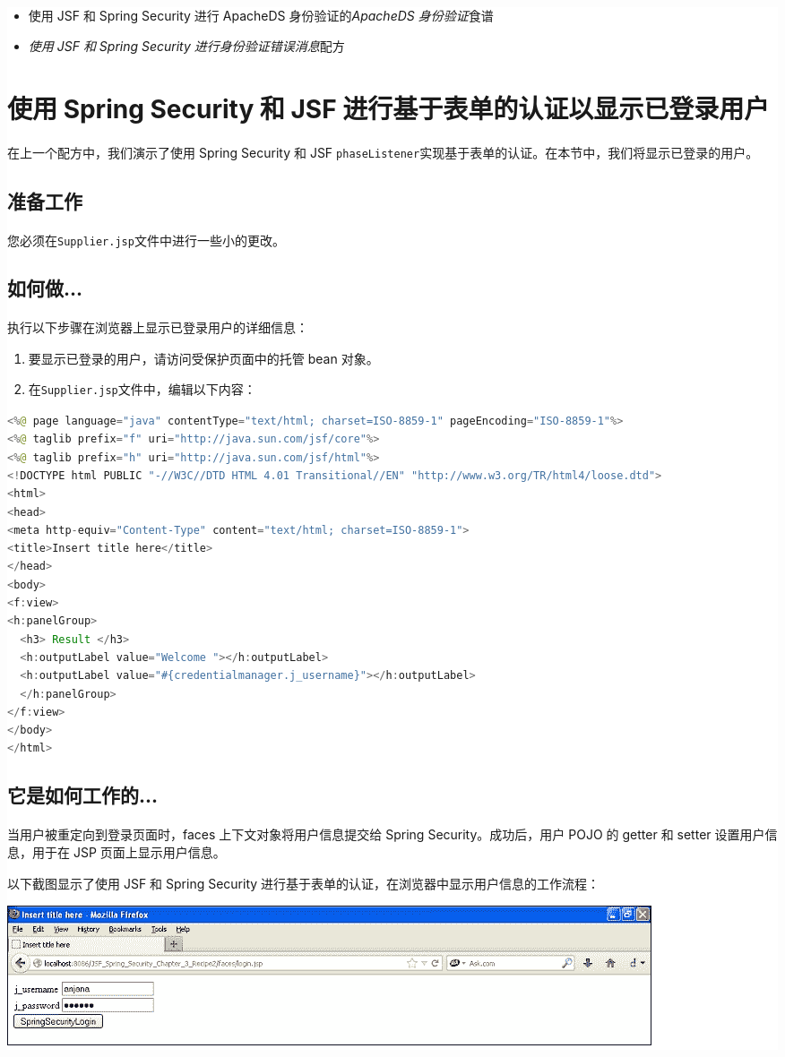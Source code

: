 +   使用 JSF 和 Spring Security 进行 ApacheDS 身份验证的*ApacheDS 身份验证*食谱

+   *使用 JSF 和 Spring Security 进行身份验证错误消息*配方

# 使用 Spring Security 和 JSF 进行基于表单的认证以显示已登录用户

在上一个配方中，我们演示了使用 Spring Security 和 JSF `phaseListener`实现基于表单的认证。在本节中，我们将显示已登录的用户。

## 准备工作

您必须在`Supplier.jsp`文件中进行一些小的更改。

## 如何做...

执行以下步骤在浏览器上显示已登录用户的详细信息：

1.  要显示已登录的用户，请访问受保护页面中的托管 bean 对象。

1.  在`Supplier.jsp`文件中，编辑以下内容：

```java
<%@ page language="java" contentType="text/html; charset=ISO-8859-1" pageEncoding="ISO-8859-1"%>
<%@ taglib prefix="f" uri="http://java.sun.com/jsf/core"%>
<%@ taglib prefix="h" uri="http://java.sun.com/jsf/html"%>
<!DOCTYPE html PUBLIC "-//W3C//DTD HTML 4.01 Transitional//EN" "http://www.w3.org/TR/html4/loose.dtd">
<html>
<head>
<meta http-equiv="Content-Type" content="text/html; charset=ISO-8859-1">
<title>Insert title here</title>
</head>
<body>
<f:view>
<h:panelGroup>
  <h3> Result </h3>
  <h:outputLabel value="Welcome "></h:outputLabel>
  <h:outputLabel value="#{credentialmanager.j_username}"></h:outputLabel>
  </h:panelGroup>
</f:view>
</body>
</html>
```

## 它是如何工作的...

当用户被重定向到登录页面时，faces 上下文对象将用户信息提交给 Spring Security。成功后，用户 POJO 的 getter 和 setter 设置用户信息，用于在 JSP 页面上显示用户信息。

以下截图显示了使用 JSF 和 Spring Security 进行基于表单的认证，在浏览器中显示用户信息的工作流程：

![它是如何工作的...](img/7525OS_03_04.jpg)
